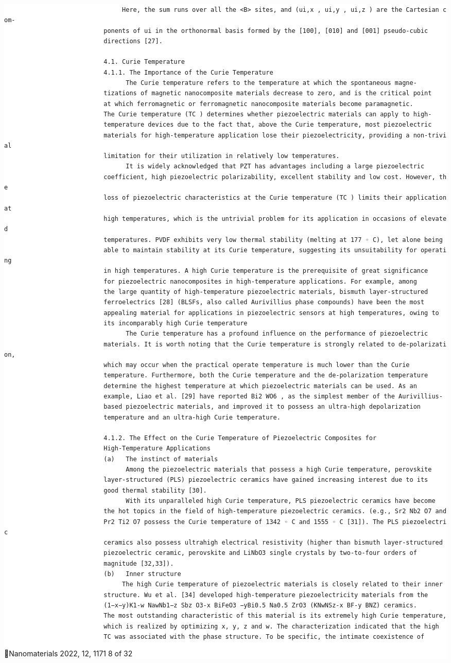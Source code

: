 


                                    Here, the sum runs over all the <B> sites, and (ui,x , ui,y , ui,z ) are the Cartesian com-
                               ponents of ui in the orthonormal basis formed by the [100], [010] and [001] pseudo-cubic
                               directions [27].

                               4.1. Curie Temperature
                               4.1.1. The Importance of the Curie Temperature
                                     The Curie temperature refers to the temperature at which the spontaneous magne-
                               tizations of magnetic nanocomposite materials decrease to zero, and is the critical point
                               at which ferromagnetic or ferromagnetic nanocomposite materials become paramagnetic.
                               The Curie temperature (TC ) determines whether piezoelectric materials can apply to high-
                               temperature devices due to the fact that, above the Curie temperature, most piezoelectric
                               materials for high-temperature application lose their piezoelectricity, providing a non-trivial
                               limitation for their utilization in relatively low temperatures.
                                     It is widely acknowledged that PZT has advantages including a large piezoelectric
                               coefficient, high piezoelectric polarizability, excellent stability and low cost. However, the
                               loss of piezoelectric characteristics at the Curie temperature (TC ) limits their application at
                               high temperatures, which is the untrivial problem for its application in occasions of elevated
                               temperatures. PVDF exhibits very low thermal stability (melting at 177 ◦ C), let alone being
                               able to maintain stability at its Curie temperature, suggesting its unsuitability for operating
                               in high temperatures. A high Curie temperature is the prerequisite of great significance
                               for piezoelectric nanocomposites in high-temperature applications. For example, among
                               the large quantity of high-temperature piezoelectric materials, bismuth layer-structured
                               ferroelectrics [28] (BLSFs, also called Aurivillius phase compounds) have been the most
                               appealing material for applications in piezoelectric sensors at high temperatures, owing to
                               its incomparably high Curie temperature
                                     The Curie temperature has a profound influence on the performance of piezoelectric
                               materials. It is worth noting that the Curie temperature is strongly related to de-polarization,
                               which may occur when the practical operate temperature is much lower than the Curie
                               temperature. Furthermore, both the Curie temperature and the de-polarization temperature
                               determine the highest temperature at which piezoelectric materials can be used. As an
                               example, Liao et al. [29] have reported Bi2 WO6 , as the simplest member of the Aurivillius-
                               based piezoelectric materials, and improved it to possess an ultra-high depolarization
                               temperature and an ultra-high Curie temperature.

                               4.1.2. The Effect on the Curie Temperature of Piezoelectric Composites for
                               High-Temperature Applications
                               (a)   The instinct of materials
                                     Among the piezoelectric materials that possess a high Curie temperature, perovskite
                               layer-structured (PLS) piezoelectric ceramics have gained increasing interest due to its
                               good thermal stability [30].
                                     With its unparalleled high Curie temperature, PLS piezoelectric ceramics have become
                               the hot topics in the field of high-temperature piezoelectric ceramics. (e.g., Sr2 Nb2 O7 and
                               Pr2 Ti2 O7 possess the Curie temperature of 1342 ◦ C and 1555 ◦ C [31]). The PLS piezoelectric
                               ceramics also possess ultrahigh electrical resistivity (higher than bismuth layer-structured
                               piezoelectric ceramic, perovskite and LiNbO3 single crystals by two-to-four orders of
                               magnitude [32,33]).
                               (b)   Inner structure
                                    The high Curie temperature of piezoelectric materials is closely related to their inner
                               structure. Wu et al. [34] developed high-temperature piezoelectricity materials from the
                               (1−x−y)K1-w NawNb1−z Sbz O3-x BiFeO3 −yBi0.5 Na0.5 ZrO3 (KNwNSz-x BF-y BNZ) ceramics.
                               The most outstanding characteristic of this material is its extremely high Curie temperature,
                               which is realized by optimizing x, y, z and w. The characterization indicated that the high
                               TC was associated with the phase structure. To be specific, the intimate coexistence of
Nanomaterials 2022, 12, 1171                                                                                             8 of 32
